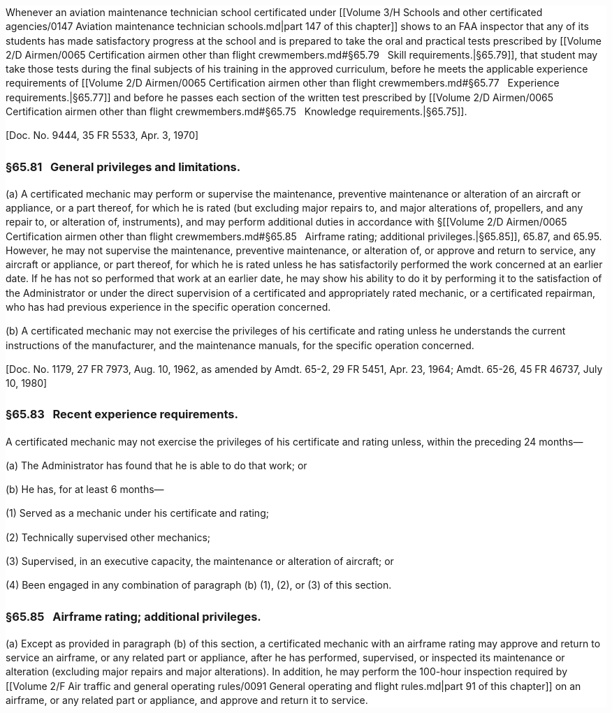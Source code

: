 Whenever an aviation maintenance technician school certificated under [[Volume 3/H Schools and other certificated agencies/0147 Aviation maintenance technician schools.md|part 147 of this chapter]] shows to an FAA inspector that any of its students has made satisfactory progress at the school and is prepared to take the oral and practical tests prescribed by [[Volume 2/D Airmen/0065 Certification  airmen other than flight crewmembers.md#§65.79   Skill requirements.|§65.79]], that student may take those tests during the final subjects of his training in the approved curriculum, before he meets the applicable experience requirements of [[Volume 2/D Airmen/0065 Certification  airmen other than flight crewmembers.md#§65.77   Experience requirements.|§65.77]] and before he passes each section of the written test prescribed by [[Volume 2/D Airmen/0065 Certification  airmen other than flight crewmembers.md#§65.75   Knowledge requirements.|§65.75]].

\[Doc. No. 9444, 35 FR 5533, Apr. 3, 1970\]

### §65.81   General privileges and limitations.

\(a\) A certificated mechanic may perform or supervise the maintenance, preventive maintenance or alteration of an aircraft or appliance, or a part thereof, for which he is rated (but excluding major repairs to, and major alterations of, propellers, and any repair to, or alteration of, instruments), and may perform additional duties in accordance with §[[Volume 2/D Airmen/0065 Certification  airmen other than flight crewmembers.md#§65.85   Airframe rating; additional privileges.|§65.85]], 65.87, and 65.95. However, he may not supervise the maintenance, preventive maintenance, or alteration of, or approve and return to service, any aircraft or appliance, or part thereof, for which he is rated unless he has satisfactorily performed the work concerned at an earlier date. If he has not so performed that work at an earlier date, he may show his ability to do it by performing it to the satisfaction of the Administrator or under the direct supervision of a certificated and appropriately rated mechanic, or a certificated repairman, who has had previous experience in the specific operation concerned.

\(b\) A certificated mechanic may not exercise the privileges of his certificate and rating unless he understands the current instructions of the manufacturer, and the maintenance manuals, for the specific operation concerned.

\[Doc. No. 1179, 27 FR 7973, Aug. 10, 1962, as amended by Amdt. 65-2, 29 FR 5451, Apr. 23, 1964; Amdt. 65-26, 45 FR 46737, July 10, 1980\]

### §65.83   Recent experience requirements.

A certificated mechanic may not exercise the privileges of his certificate and rating unless, within the preceding 24 months—

\(a\) The Administrator has found that he is able to do that work; or

\(b\) He has, for at least 6 months—

\(1\) Served as a mechanic under his certificate and rating;

\(2\) Technically supervised other mechanics;

\(3\) Supervised, in an executive capacity, the maintenance or alteration of aircraft; or

\(4\) Been engaged in any combination of paragraph (b) (1), (2), or (3) of this section.

### §65.85   Airframe rating; additional privileges.

\(a\) Except as provided in paragraph (b) of this section, a certificated mechanic with an airframe rating may approve and return to service an airframe, or any related part or appliance, after he has performed, supervised, or inspected its maintenance or alteration (excluding major repairs and major alterations). In addition, he may perform the 100-hour inspection required by [[Volume 2/F Air traffic and general operating rules/0091 General operating and flight rules.md|part 91 of this chapter]] on an airframe, or any related part or appliance, and approve and return it to service.
